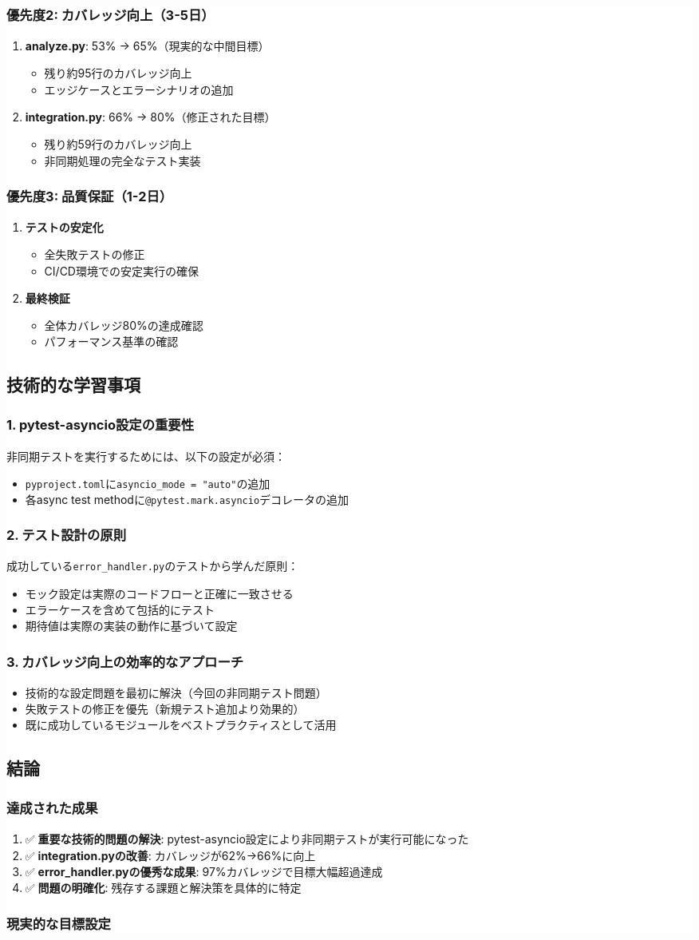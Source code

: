 ### 優先度2: カバレッジ向上（3-5日）

1. **analyze.py**: 53% → 65%（現実的な中間目標）
   - 残り約95行のカバレッジ向上
   - エッジケースとエラーシナリオの追加

2. **integration.py**: 66% → 80%（修正された目標）
   - 残り約59行のカバレッジ向上
   - 非同期処理の完全なテスト実装

### 優先度3: 品質保証（1-2日）

1. **テストの安定化**
   - 全失敗テストの修正
   - CI/CD環境での安定実行の確保

2. **最終検証**
   - 全体カバレッジ80%の達成確認
   - パフォーマンス基準の確認

## 技術的な学習事項

### 1. pytest-asyncio設定の重要性

非同期テストを実行するためには、以下の設定が必須：

- `pyproject.toml`に`asyncio_mode = "auto"`の追加
- 各async test methodに`@pytest.mark.asyncio`デコレータの追加

### 2. テスト設計の原則

成功している`error_handler.py`のテストから学んだ原則：

- モック設定は実際のコードフローと正確に一致させる
- エラーケースを含めて包括的にテスト
- 期待値は実際の実装の動作に基づいて設定

### 3. カバレッジ向上の効率的なアプローチ

- 技術的な設定問題を最初に解決（今回の非同期テスト問題）
- 失敗テストの修正を優先（新規テスト追加より効果的）
- 既に成功しているモジュールをベストプラクティスとして活用

## 結論

### 達成された成果

1. ✅ **重要な技術的問題の解決**: pytest-asyncio設定により非同期テストが実行可能になった
2. ✅ **integration.pyの改善**: カバレッジが62%→66%に向上
3. ✅ **error_handler.pyの優秀な成果**: 97%カバレッジで目標大幅超過達成
4. ✅ **問題の明確化**: 残存する課題と解決策を具体的に特定

### 現実的な目標設定
